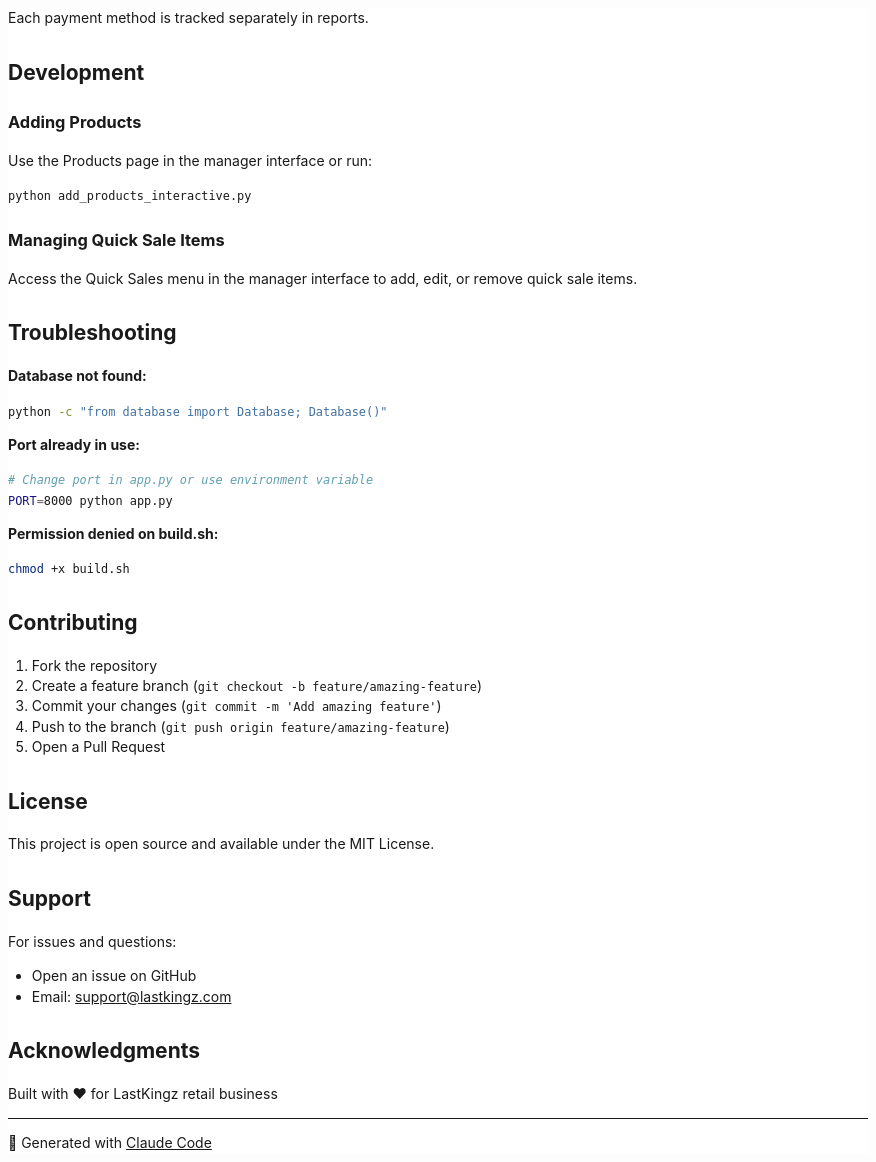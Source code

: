 Each payment method is tracked separately in reports.

## Development

### Adding Products
Use the Products page in the manager interface or run:
```bash
python add_products_interactive.py
```

### Managing Quick Sale Items
Access the Quick Sales menu in the manager interface to add, edit, or remove quick sale items.

## Troubleshooting

**Database not found:**
```bash
python -c "from database import Database; Database()"
```

**Port already in use:**
```bash
# Change port in app.py or use environment variable
PORT=8000 python app.py
```

**Permission denied on build.sh:**
```bash
chmod +x build.sh
```

## Contributing

1. Fork the repository
2. Create a feature branch (`git checkout -b feature/amazing-feature`)
3. Commit your changes (`git commit -m 'Add amazing feature'`)
4. Push to the branch (`git push origin feature/amazing-feature`)
5. Open a Pull Request

## License

This project is open source and available under the MIT License.

## Support

For issues and questions:
- Open an issue on GitHub
- Email: support@lastkingz.com

## Acknowledgments

Built with ❤️ for LastKingz retail business

---

🤖 Generated with [Claude Code](https://claude.com/claude-code)
